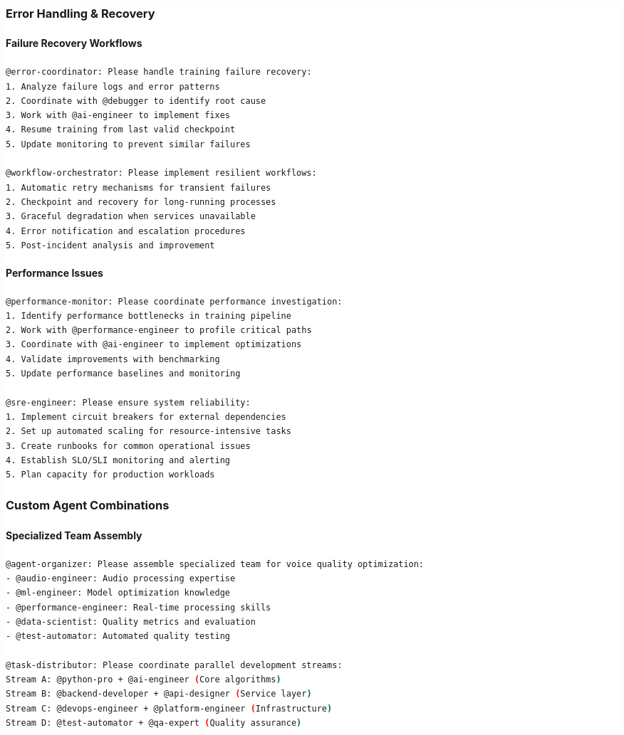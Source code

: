 ### Error Handling & Recovery

#### Failure Recovery Workflows

```bash
@error-coordinator: Please handle training failure recovery:
1. Analyze failure logs and error patterns
2. Coordinate with @debugger to identify root cause
3. Work with @ai-engineer to implement fixes
4. Resume training from last valid checkpoint
5. Update monitoring to prevent similar failures

@workflow-orchestrator: Please implement resilient workflows:
1. Automatic retry mechanisms for transient failures
2. Checkpoint and recovery for long-running processes
3. Graceful degradation when services unavailable
4. Error notification and escalation procedures
5. Post-incident analysis and improvement
```

#### Performance Issues

```bash
@performance-monitor: Please coordinate performance investigation:
1. Identify performance bottlenecks in training pipeline
2. Work with @performance-engineer to profile critical paths
3. Coordinate with @ai-engineer to implement optimizations
4. Validate improvements with benchmarking
5. Update performance baselines and monitoring

@sre-engineer: Please ensure system reliability:
1. Implement circuit breakers for external dependencies
2. Set up automated scaling for resource-intensive tasks
3. Create runbooks for common operational issues
4. Establish SLO/SLI monitoring and alerting
5. Plan capacity for production workloads
```

### Custom Agent Combinations

#### Specialized Team Assembly

```bash
@agent-organizer: Please assemble specialized team for voice quality optimization:
- @audio-engineer: Audio processing expertise
- @ml-engineer: Model optimization knowledge
- @performance-engineer: Real-time processing skills
- @data-scientist: Quality metrics and evaluation
- @test-automator: Automated quality testing

@task-distributor: Please coordinate parallel development streams:
Stream A: @python-pro + @ai-engineer (Core algorithms)
Stream B: @backend-developer + @api-designer (Service layer)
Stream C: @devops-engineer + @platform-engineer (Infrastructure)
Stream D: @test-automator + @qa-expert (Quality assurance)
```
